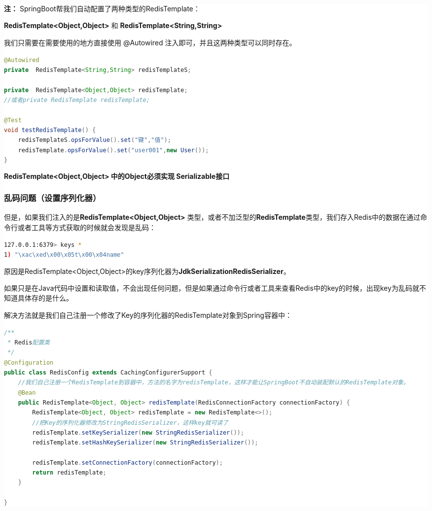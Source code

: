 

**注：** SpringBoot帮我们自动配置了两种类型的RedisTemplate：

**RedisTemplate<Object,Object>** 和 **RedisTemplate<String,String>**

我们只需要在需要使用的地方直接使用 @Autowired 注入即可，并且这两种类型可以同时存在。

```java
@Autowired
private  RedisTemplate<String,String> redisTemplateS;

private  RedisTemplate<Object,Object> redisTemplate;
//或者private RedisTemplate redisTemplate;
    
@Test
void testRedisTemplate() {
	redisTemplateS.opsForValue().set("键","值");
    redisTemplate.opsForValue().set("user001",new User());
}
```

**RedisTemplate<Object,Object> 中的Object必须实现 Serializable接口**



### 乱码问题（设置序列化器）

但是，如果我们注入的是**RedisTemplate<Object,Object>** 类型，或者不加泛型的**RedisTemplate**类型，我们存入Redis中的数据在通过命令行或者工具等方式获取的时候就会发现是乱码：

```sh
127.0.0.1:6379> keys *
1) "\xac\xed\x00\x05t\x00\x04name"
```

原因是RedisTemplate<Object,Object>的key序列化器为**JdkSerializationRedisSerializer**。

如果只是在Java代码中设置和读取值，不会出现任何问题，但是如果通过命令行或者工具来查看Redis中的key的时候，出现key为乱码就不知道具体存的是什么。

解决方法就是我们自己注册一个修改了Key的序列化器的RedisTemplate对象到Spring容器中：

```java
/**
 * Redis配置类
 */
@Configuration
public class RedisConfig extends CachingConfigurerSupport {
	//我们自己注册一个RedisTemplate到容器中，方法的名字为redisTemplate，这样才能让SpringBoot不自动装配默认的RedisTemplate对象。
    @Bean
    public RedisTemplate<Object, Object> redisTemplate(RedisConnectionFactory connectionFactory) {
        RedisTemplate<Object, Object> redisTemplate = new RedisTemplate<>();
        //把Key的序列化器修改为StringRedisSerializer，这样key就可读了
        redisTemplate.setKeySerializer(new StringRedisSerializer());
        redisTemplate.setHashKeySerializer(new StringRedisSerializer());
        
        redisTemplate.setConnectionFactory(connectionFactory);
        return redisTemplate;
    }

}
```
